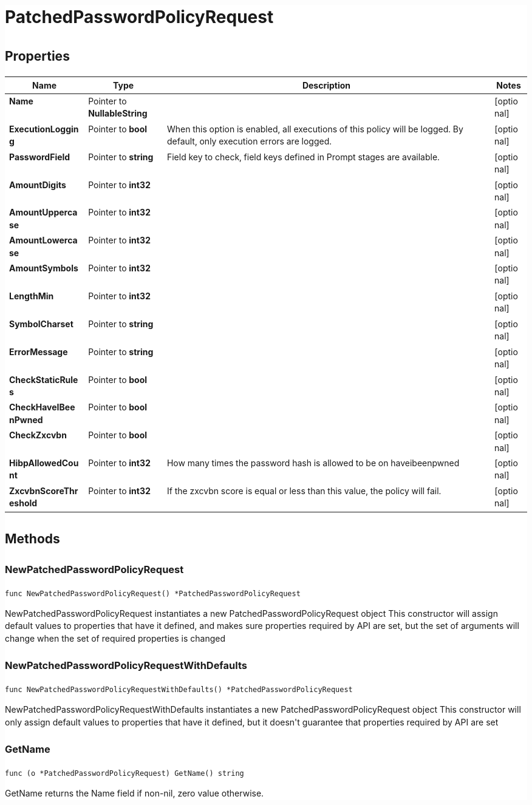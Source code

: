 # PatchedPasswordPolicyRequest

## Properties

Name | Type | Description | Notes
------------ | ------------- | ------------- | -------------
**Name** | Pointer to **NullableString** |  | [optional] 
**ExecutionLogging** | Pointer to **bool** | When this option is enabled, all executions of this policy will be logged. By default, only execution errors are logged. | [optional] 
**PasswordField** | Pointer to **string** | Field key to check, field keys defined in Prompt stages are available. | [optional] 
**AmountDigits** | Pointer to **int32** |  | [optional] 
**AmountUppercase** | Pointer to **int32** |  | [optional] 
**AmountLowercase** | Pointer to **int32** |  | [optional] 
**AmountSymbols** | Pointer to **int32** |  | [optional] 
**LengthMin** | Pointer to **int32** |  | [optional] 
**SymbolCharset** | Pointer to **string** |  | [optional] 
**ErrorMessage** | Pointer to **string** |  | [optional] 
**CheckStaticRules** | Pointer to **bool** |  | [optional] 
**CheckHaveIBeenPwned** | Pointer to **bool** |  | [optional] 
**CheckZxcvbn** | Pointer to **bool** |  | [optional] 
**HibpAllowedCount** | Pointer to **int32** | How many times the password hash is allowed to be on haveibeenpwned | [optional] 
**ZxcvbnScoreThreshold** | Pointer to **int32** | If the zxcvbn score is equal or less than this value, the policy will fail. | [optional] 

## Methods

### NewPatchedPasswordPolicyRequest

`func NewPatchedPasswordPolicyRequest() *PatchedPasswordPolicyRequest`

NewPatchedPasswordPolicyRequest instantiates a new PatchedPasswordPolicyRequest object
This constructor will assign default values to properties that have it defined,
and makes sure properties required by API are set, but the set of arguments
will change when the set of required properties is changed

### NewPatchedPasswordPolicyRequestWithDefaults

`func NewPatchedPasswordPolicyRequestWithDefaults() *PatchedPasswordPolicyRequest`

NewPatchedPasswordPolicyRequestWithDefaults instantiates a new PatchedPasswordPolicyRequest object
This constructor will only assign default values to properties that have it defined,
but it doesn't guarantee that properties required by API are set

### GetName

`func (o *PatchedPasswordPolicyRequest) GetName() string`

GetName returns the Name field if non-nil, zero value otherwise.
